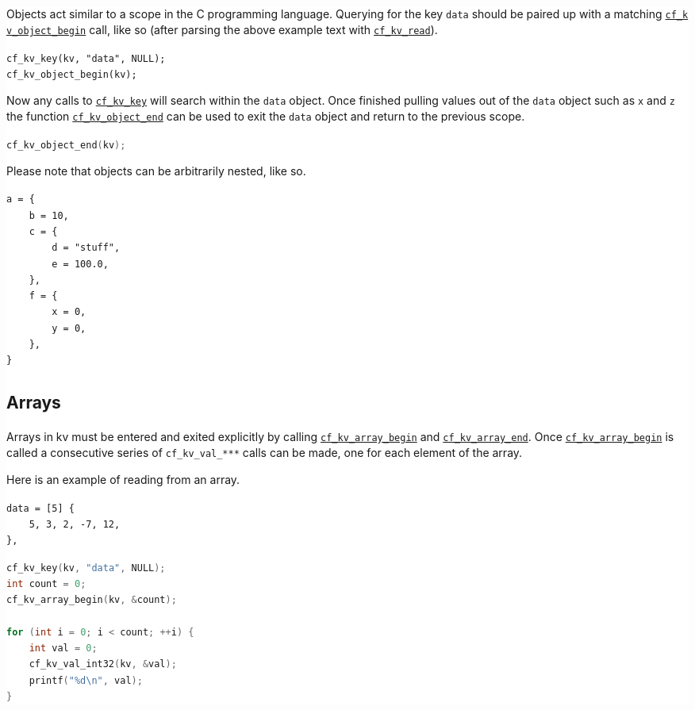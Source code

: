 Objects act similar to a scope in the C programming language. Querying for the key `data` should be paired up with a matching [`cf_kv_object_begin`](v) call, like so (after parsing the above example text with [`cf_kv_read`](https://randygaul.github.io/cute_framework/#/serialization/cf_kv_read)).

```
cf_kv_key(kv, "data", NULL);
cf_kv_object_begin(kv);
```

Now any calls to [`cf_kv_key`](https://randygaul.github.io/cute_framework/#/serialization/cf_kv_key) will search within the `data` object. Once finished pulling values out of the `data` object such as `x` and `z` the function [`cf_kv_object_end`](https://randygaul.github.io/cute_framework/#/serialization/cf_kv_object_end) can be used to exit the `data` object and return to the previous scope.

```cpp
cf_kv_object_end(kv);
```

Please note that objects can be arbitrarily nested, like so.

```
a = {
	b = 10,
	c = {
		d = "stuff",
		e = 100.0,
	},
	f = {
		x = 0,
		y = 0,
	},
}
```

## Arrays

Arrays in kv must be entered and exited explicitly by calling [`cf_kv_array_begin`](https://randygaul.github.io/cute_framework/#/serialization/cf_kv_array_begin) and [`cf_kv_array_end`](https://randygaul.github.io/cute_framework/#/serialization/cf_kv_array_end). Once [`cf_kv_array_begin`](https://randygaul.github.io/cute_framework/#/serialization/cf_kv_array_begin) is called a consecutive series of `cf_kv_val_***` calls can be made, one for each element of the array.

Here is an example of reading from an array.

```
data = [5] {
	5, 3, 2, -7, 12,
},
```

```cpp
cf_kv_key(kv, "data", NULL);
int count = 0;
cf_kv_array_begin(kv, &count);

for (int i = 0; i < count; ++i) {
	int val = 0;
	cf_kv_val_int32(kv, &val);
	printf("%d\n", val);
}
```
